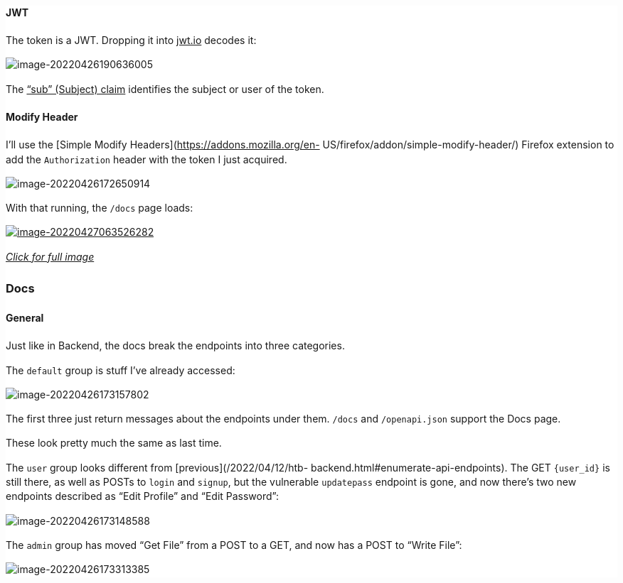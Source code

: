 
#### JWT

The token is a JWT. Dropping it into [jwt.io](https://jwt.io/) decodes it:

![image-20220426190636005](https://0xdfimages.gitlab.io/img/image-20220426190636005.png)

The [“sub” (Subject)
claim](https://datatracker.ietf.org/doc/html/rfc7519#section-4.1.2) identifies
the subject or user of the token.

#### Modify Header

I’ll use the [Simple Modify Headers](https://addons.mozilla.org/en-
US/firefox/addon/simple-modify-header/) Firefox extension to add the
`Authorization` header with the token I just acquired.

![image-20220426172650914](https://0xdfimages.gitlab.io/img/image-20220426172650914.png)

With that running, the `/docs` page loads:

[
![image-20220427063526282](https://0xdfimages.gitlab.io/img/image-20220427063526282.png)
](https://0xdfimages.gitlab.io/img/image-20220427063526282.png)

[_Click for full
image_](https://0xdfimages.gitlab.io/img/image-20220427063526282.png)

### Docs

#### General

Just like in Backend, the docs break the endpoints into three categories.

The `default` group is stuff I’ve already accessed:

![image-20220426173157802](https://0xdfimages.gitlab.io/img/image-20220426173157802.png)

The first three just return messages about the endpoints under them. `/docs`
and `/openapi.json` support the Docs page.

These look pretty much the same as last time.

The `user` group looks different from [previous](/2022/04/12/htb-
backend.html#enumerate-api-endpoints). The GET `{user_id}` is still there, as
well as POSTs to `login` and `signup`, but the vulnerable `updatepass`
endpoint is gone, and now there’s two new endpoints described as “Edit
Profile” and “Edit Password”:

![image-20220426173148588](https://0xdfimages.gitlab.io/img/image-20220426173148588.png)

The `admin` group has moved “Get File” from a POST to a GET, and now has a
POST to “Write File”:

![image-20220426173313385](https://0xdfimages.gitlab.io/img/image-20220426173313385.png)

